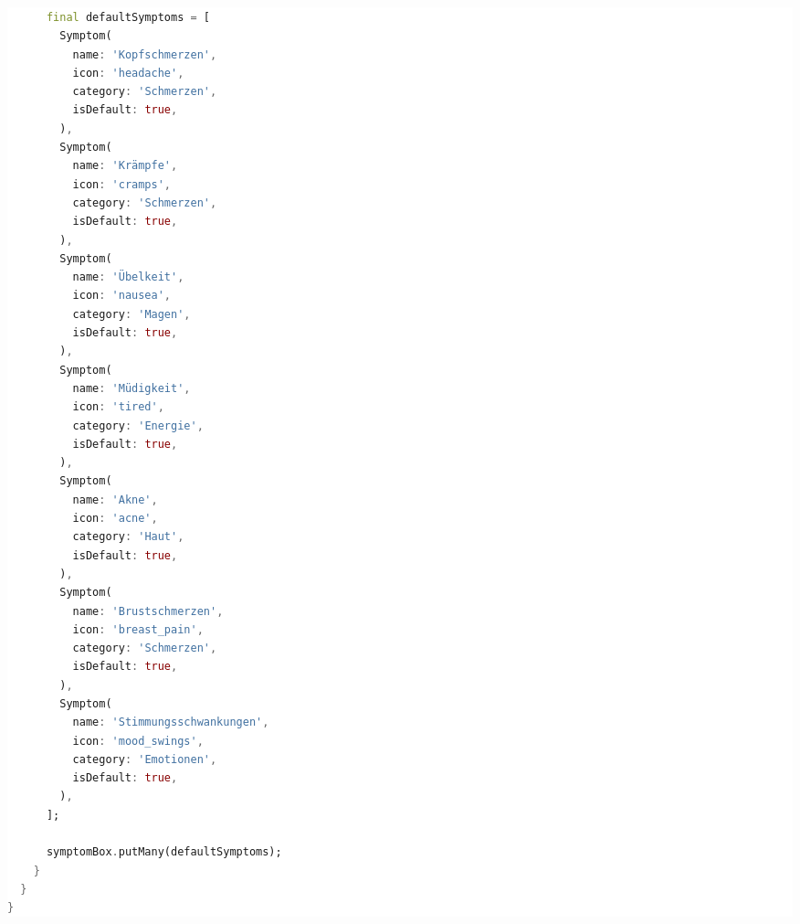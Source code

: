 ```dart
      final defaultSymptoms = [
        Symptom(
          name: 'Kopfschmerzen',
          icon: 'headache',
          category: 'Schmerzen',
          isDefault: true,
        ),
        Symptom(
          name: 'Krämpfe',
          icon: 'cramps',
          category: 'Schmerzen',
          isDefault: true,
        ),
        Symptom(
          name: 'Übelkeit',
          icon: 'nausea',
          category: 'Magen',
          isDefault: true,
        ),
        Symptom(
          name: 'Müdigkeit',
          icon: 'tired',
          category: 'Energie',
          isDefault: true,
        ),
        Symptom(
          name: 'Akne',
          icon: 'acne',
          category: 'Haut',
          isDefault: true,
        ),
        Symptom(
          name: 'Brustschmerzen',
          icon: 'breast_pain',
          category: 'Schmerzen',
          isDefault: true,
        ),
        Symptom(
          name: 'Stimmungsschwankungen',
          icon: 'mood_swings',
          category: 'Emotionen',
          isDefault: true,
        ),
      ];
      
      symptomBox.putMany(defaultSymptoms);
    }
  }
}
```
